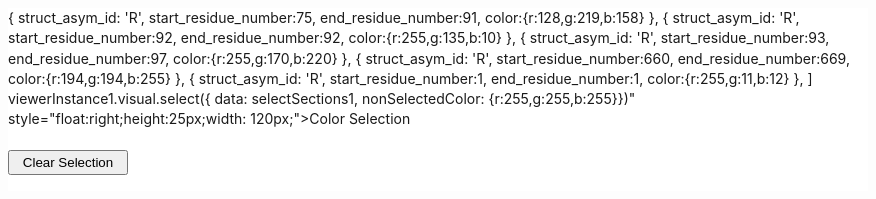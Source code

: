 {
  struct_asym_id: 'R', 
  start_residue_number:75, 
  end_residue_number:91, 
  color:{r:128,g:219,b:158}
},
{
  struct_asym_id: 'R', 
  start_residue_number:92, 
  end_residue_number:92, 
  color:{r:255,g:135,b:10}
},
{
  struct_asym_id: 'R', 
  start_residue_number:93, 
  end_residue_number:97, 
  color:{r:255,g:170,b:220}
},
{
  struct_asym_id: 'R', 
  start_residue_number:660, 
  end_residue_number:669, 
  color:{r:194,g:194,b:255}
},
{
  struct_asym_id: 'R', 
  start_residue_number:1, 
  end_residue_number:1, 
  color:{r:255,g:11,b:12}
},
              ]
            viewerInstance1.visual.select({ data: selectSections1, nonSelectedColor: {r:255,g:255,b:255}})" style="float:right;height:25px;width: 120px;">Color Selection</button><br><br>
          <button button style="float: left;height:25px;width: 120px;" onclick="viewerInstance1.visual.clearSelection()">Clear Selection</button><br><br>
      </div>
    <div class="viewerSection1">
    <!-- Molstar container -->
      <div id="myViewer1"></div>
    </div>
    <script>
      var viewerInstance1 = new PDBeMolstarPlugin();
      var options1 = {
        customData:{
        url:'/docs/pdbfiles/3IRW.pdb',
        format: 'pdb'},
        expanded: false,
        hideControls: true,
        bgColor: {r:255, g:255, b:255},
        }
      var viewerContainer1 = document.getElementById('myViewer1');
      viewerInstance1.render(viewerContainer1, options1);
  window.addEventListener('load', function() {
    var colorSelectionButton1 = document.querySelector('.controlsSection1 button');
    colorSelectionButton1.click();
  });
